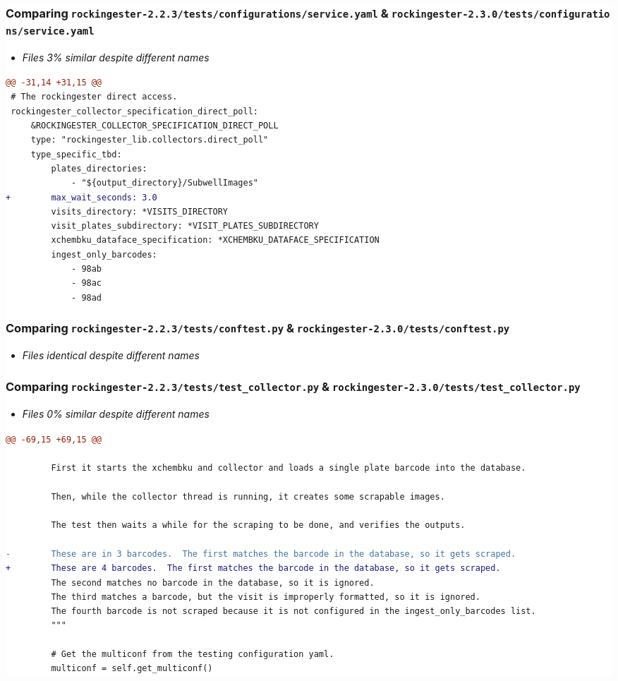 ### Comparing `rockingester-2.2.3/tests/configurations/service.yaml` & `rockingester-2.3.0/tests/configurations/service.yaml`

 * *Files 3% similar despite different names*

```diff
@@ -31,14 +31,15 @@
 # The rockingester direct access.
 rockingester_collector_specification_direct_poll:
     &ROCKINGESTER_COLLECTOR_SPECIFICATION_DIRECT_POLL
     type: "rockingester_lib.collectors.direct_poll"
     type_specific_tbd:
         plates_directories:
             - "${output_directory}/SubwellImages"
+        max_wait_seconds: 3.0
         visits_directory: *VISITS_DIRECTORY
         visit_plates_subdirectory: *VISIT_PLATES_SUBDIRECTORY
         xchembku_dataface_specification: *XCHEMBKU_DATAFACE_SPECIFICATION
         ingest_only_barcodes:
             - 98ab
             - 98ac
             - 98ad
```

### Comparing `rockingester-2.2.3/tests/conftest.py` & `rockingester-2.3.0/tests/conftest.py`

 * *Files identical despite different names*

### Comparing `rockingester-2.2.3/tests/test_collector.py` & `rockingester-2.3.0/tests/test_collector.py`

 * *Files 0% similar despite different names*

```diff
@@ -69,15 +69,15 @@
 
         First it starts the xchembku and collector and loads a single plate barcode into the database.
 
         Then, while the collector thread is running, it creates some scrapable images.
 
         The test then waits a while for the scraping to be done, and verifies the outputs.
 
-        These are in 3 barcodes.  The first matches the barcode in the database, so it gets scraped.
+        These are 4 barcodes.  The first matches the barcode in the database, so it gets scraped.
         The second matches no barcode in the database, so it is ignored.
         The third matches a barcode, but the visit is improperly formatted, so it is ignored.
         The fourth barcode is not scraped because it is not configured in the ingest_only_barcodes list.
         """
 
         # Get the multiconf from the testing configuration yaml.
         multiconf = self.get_multiconf()
```

